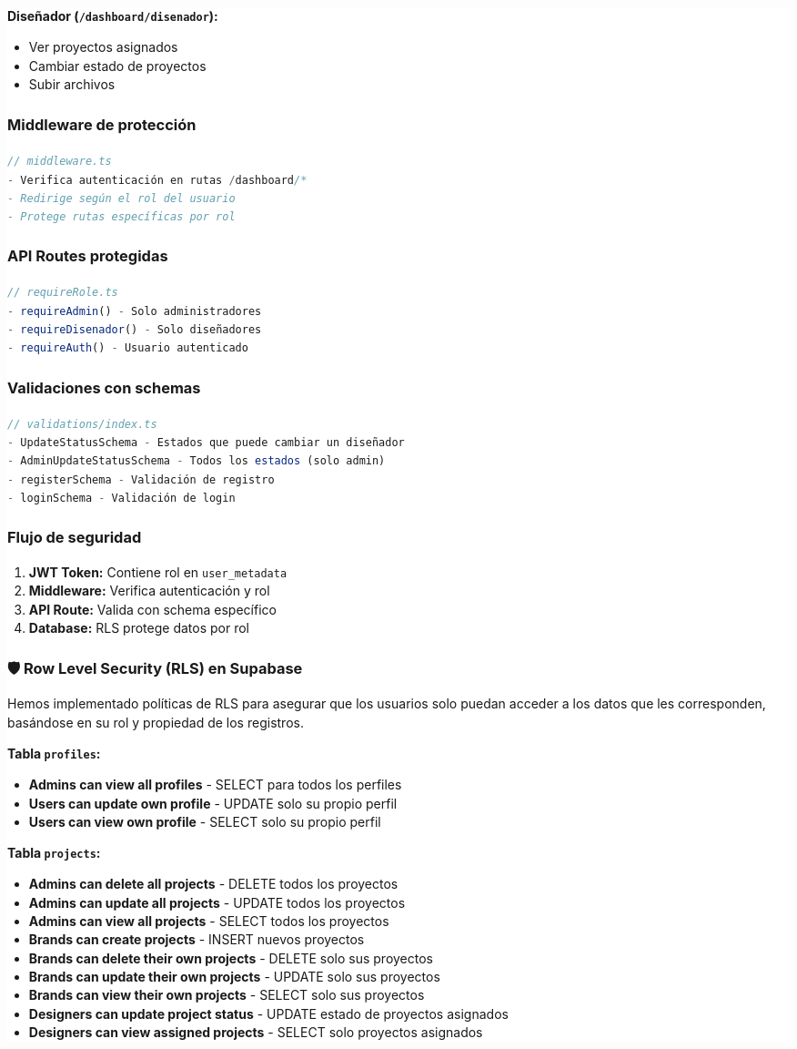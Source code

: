 **Diseñador (`/dashboard/disenador`):**
- Ver proyectos asignados
- Cambiar estado de proyectos
- Subir archivos

### Middleware de protección
```typescript
// middleware.ts
- Verifica autenticación en rutas /dashboard/*
- Redirige según el rol del usuario
- Protege rutas específicas por rol
```

### API Routes protegidas
```typescript
// requireRole.ts
- requireAdmin() - Solo administradores
- requireDisenador() - Solo diseñadores
- requireAuth() - Usuario autenticado
```

### Validaciones con schemas
```typescript
// validations/index.ts
- UpdateStatusSchema - Estados que puede cambiar un diseñador
- AdminUpdateStatusSchema - Todos los estados (solo admin)
- registerSchema - Validación de registro
- loginSchema - Validación de login
```

### Flujo de seguridad
1. **JWT Token:** Contiene rol en `user_metadata`
2. **Middleware:** Verifica autenticación y rol
3. **API Route:** Valida con schema específico
4. **Database:** RLS protege datos por rol

### 🛡️ Row Level Security (RLS) en Supabase

Hemos implementado políticas de RLS para asegurar que los usuarios solo puedan acceder a los datos que les corresponden, basándose en su rol y propiedad de los registros.

**Tabla `profiles`:**
- **Admins can view all profiles** - SELECT para todos los perfiles
- **Users can update own profile** - UPDATE solo su propio perfil  
- **Users can view own profile** - SELECT solo su propio perfil

**Tabla `projects`:**
- **Admins can delete all projects** - DELETE todos los proyectos
- **Admins can update all projects** - UPDATE todos los proyectos
- **Admins can view all projects** - SELECT todos los proyectos
- **Brands can create projects** - INSERT nuevos proyectos
- **Brands can delete their own projects** - DELETE solo sus proyectos
- **Brands can update their own projects** - UPDATE solo sus proyectos
- **Brands can view their own projects** - SELECT solo sus proyectos
- **Designers can update project status** - UPDATE estado de proyectos asignados
- **Designers can view assigned projects** - SELECT solo proyectos asignados
